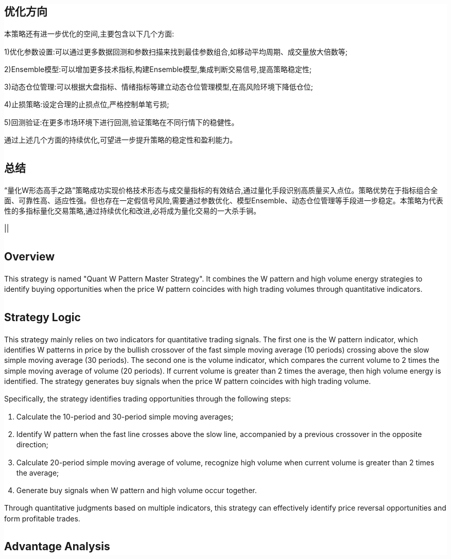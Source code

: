 ## 优化方向  

本策略还有进一步优化的空间,主要包含以下几个方面:

1)优化参数设置:可以通过更多数据回测和参数扫描来找到最佳参数组合,如移动平均周期、成交量放大倍数等;

2)Ensemble模型:可以增加更多技术指标,构建Ensemble模型,集成判断交易信号,提高策略稳定性;

3)动态仓位管理:可以根据大盘指标、情绪指标等建立动态仓位管理模型,在高风险环境下降低仓位;

4)止损策略:设定合理的止损点位,严格控制单笔亏损;

5)回测验证:在更多市场环境下进行回测,验证策略在不同行情下的稳健性。

通过上述几个方面的持续优化,可望进一步提升策略的稳定性和盈利能力。

## 总结

“量化W形态高手之路”策略成功实现价格技术形态与成交量指标的有效结合,通过量化手段识别高质量买入点位。策略优势在于指标组合全面、可靠性高、适应性强。但也存在一定假信号风险,需要通过参数优化、模型Ensemble、动态仓位管理等手段进一步稳定。本策略为代表性的多指标量化交易策略,通过持续优化和改进,必将成为量化交易的一大杀手锏。

||

## Overview  

This strategy is named "Quant W Pattern Master Strategy". It combines the W pattern and high volume energy strategies to identify buying opportunities when the price W pattern coincides with high trading volumes through quantitative indicators.

## Strategy Logic

This strategy mainly relies on two indicators for quantitative trading signals. The first one is the W pattern indicator, which identifies W patterns in price by the bullish crossover of the fast simple moving average (10 periods) crossing above the slow simple moving average (30 periods). The second one is the volume indicator, which compares the current volume to 2 times the simple moving average of volume (20 periods). If current volume is greater than 2 times the average, then high volume energy is identified. The strategy generates buy signals when the price W pattern coincides with high trading volume.  

Specifically, the strategy identifies trading opportunities through the following steps:

1) Calculate the 10-period and 30-period simple moving averages;  

2) Identify W pattern when the fast line crosses above the slow line, accompanied by a previous crossover in the opposite direction;

3) Calculate 20-period simple moving average of volume, recognize high volume when current volume is greater than 2 times the average;  

4) Generate buy signals when W pattern and high volume occur together.

Through quantitative judgments based on multiple indicators, this strategy can effectively identify price reversal opportunities and form profitable trades.

## Advantage Analysis   
